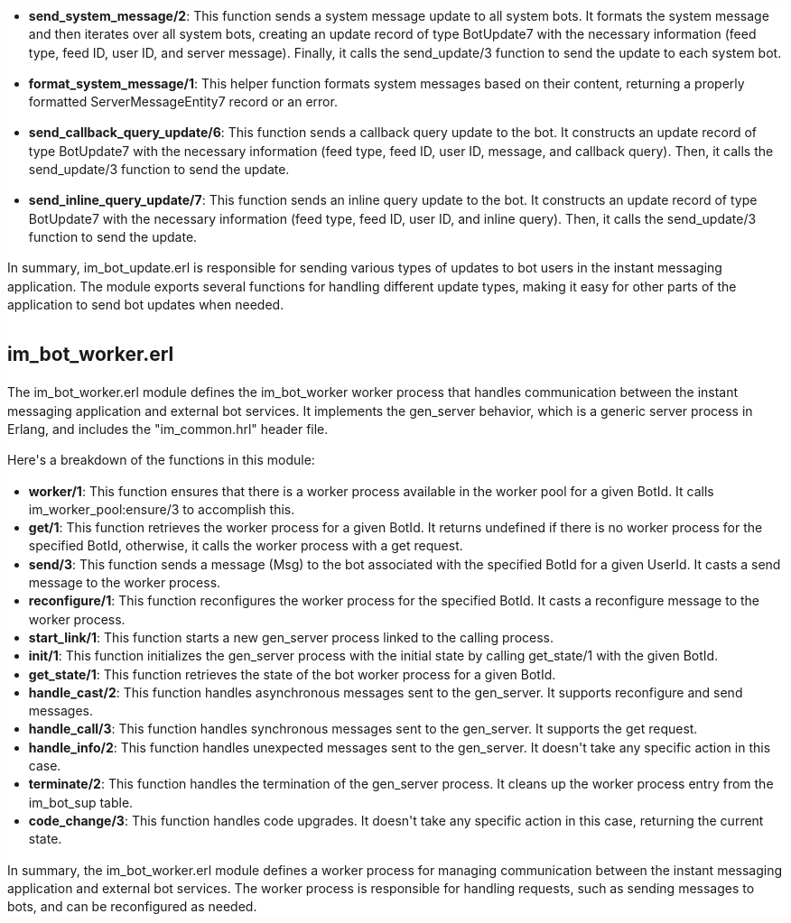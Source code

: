 - <b>send_system_message/2</b>: This function sends a system message update to all system bots. It formats the system message and then iterates over all system bots, creating an update record of type BotUpdate7 with the necessary information (feed type, feed ID, user ID, and server message). Finally, it calls the send_update/3 function to send the update to each system bot.

- <b>format_system_message/1</b>: This helper function formats system messages based on their content, returning a properly formatted ServerMessageEntity7 record or an error.

- <b>send_callback_query_update/6</b>: This function sends a callback query update to the bot. It constructs an update record of type BotUpdate7 with the necessary information (feed type, feed ID, user ID, message, and callback query). Then, it calls the send_update/3 function to send the update.

- <b>send_inline_query_update/7</b>: This function sends an inline query update to the bot. It constructs an update record of type BotUpdate7 with the necessary information (feed type, feed ID, user ID, and inline query). Then, it calls the send_update/3 function to send the update.

In summary, im_bot_update.erl is responsible for sending various types of updates to bot users in the instant messaging application. The module exports several functions for handling different update types, making it easy for other parts of the application to send bot updates when needed.



<h2>im_bot_worker.erl</h2>

The im_bot_worker.erl module defines the im_bot_worker worker process that handles communication between the instant messaging application and external bot services. It implements the gen_server behavior, which is a generic server process in Erlang, and includes the "im_common.hrl" header file.

Here's a breakdown of the functions in this module:

- <b>worker/1</b>: This function ensures that there is a worker process available in the worker pool for a given BotId. It calls im_worker_pool:ensure/3 to accomplish this.
- <b>get/1</b>: This function retrieves the worker process for a given BotId. It returns undefined if there is no worker process for the specified BotId, otherwise, it calls the worker process with a get request.
- <b>send/3</b>: This function sends a message (Msg) to the bot associated with the specified BotId for a given UserId. It casts a send message to the worker process.
- <b>reconfigure/1</b>: This function reconfigures the worker process for the specified BotId. It casts a reconfigure message to the worker process.
- <b>start_link/1</b>: This function starts a new gen_server process linked to the calling process.
- <b>init/1</b>: This function initializes the gen_server process with the initial state by calling get_state/1 with the given BotId.
- <b>get_state/1</b>: This function retrieves the state of the bot worker process for a given BotId.
- <b>handle_cast/2</b>: This function handles asynchronous messages sent to the gen_server. It supports reconfigure and send messages.
- <b>handle_call/3</b>: This function handles synchronous messages sent to the gen_server. It supports the get request.
- <b>handle_info/2</b>: This function handles unexpected messages sent to the gen_server. It doesn't take any specific action in this case.
- <b>terminate/2</b>: This function handles the termination of the gen_server process. It cleans up the worker process entry from the im_bot_sup table.
- <b>code_change/3</b>: This function handles code upgrades. It doesn't take any specific action in this case, returning the current state.

In summary, the im_bot_worker.erl module defines a worker process for managing communication between the instant messaging application and external bot services. The worker process is responsible for handling requests, such as sending messages to bots, and can be reconfigured as needed.